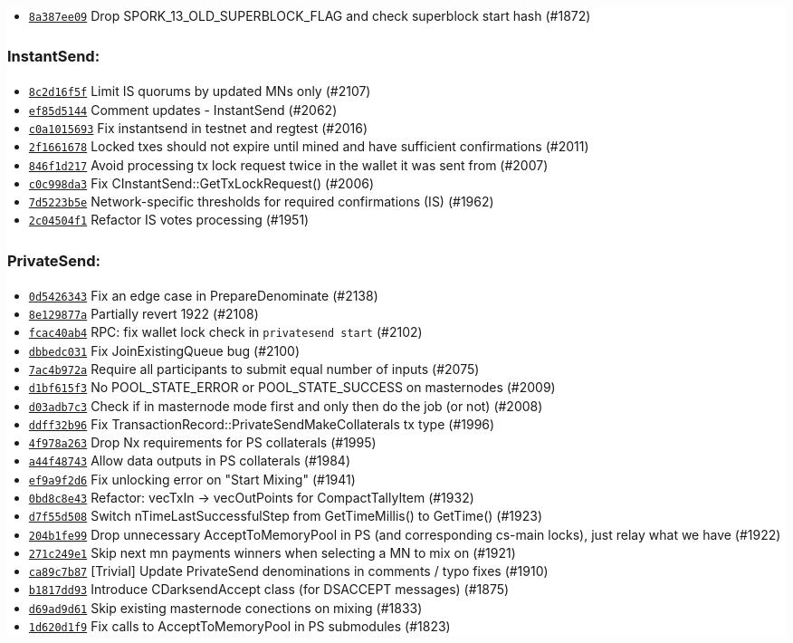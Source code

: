 - [`8a387ee09`](https://github.com/SmartLoopAIproject/commit/8a387ee09) Drop SPORK_13_OLD_SUPERBLOCK_FLAG and check superblock start hash (#1872)

### InstantSend:
- [`8c2d16f5f`](https://github.com/SmartLoopAIproject/commit/8c2d16f5f) Limit IS quorums by updated MNs only (#2107)
- [`ef85d5144`](https://github.com/SmartLoopAIproject/commit/ef85d5144) Comment updates - InstantSend (#2062)
- [`c0a1015693`](https://github.com/SmartLoopAIproject/commit/c0a1015693) Fix instantsend in testnet and regtest (#2016)
- [`2f1661678`](https://github.com/SmartLoopAIproject/commit/2f1661678) Locked txes should not expire until mined and have sufficient confirmations (#2011)
- [`846f1d217`](https://github.com/SmartLoopAIproject/commit/846f1d217) Avoid processing tx lock request twice in the wallet it was sent from (#2007)
- [`c0c998da3`](https://github.com/SmartLoopAIproject/commit/c0c998da3) Fix CInstantSend::GetTxLockRequest() (#2006)
- [`7d5223b5e`](https://github.com/SmartLoopAIproject/commit/7d5223b5e) Network-specific thresholds for required confirmations (IS) (#1962)
- [`2c04504f1`](https://github.com/SmartLoopAIproject/commit/2c04504f1) Refactor IS votes processing (#1951)

### PrivateSend:
- [`0d5426343`](https://github.com/SmartLoopAIproject/commit/0d5426343) Fix an edge case in PrepareDenominate (#2138)
- [`8e129877a`](https://github.com/SmartLoopAIproject/commit/8e129877a) Partially revert 1922 (#2108)
- [`fcac40ab4`](https://github.com/SmartLoopAIproject/commit/fcac40ab4) RPC: fix wallet lock check in `privatesend start` (#2102)
- [`dbbedc031`](https://github.com/SmartLoopAIproject/commit/dbbedc031) Fix JoinExistingQueue bug (#2100)
- [`7ac4b972a`](https://github.com/SmartLoopAIproject/commit/7ac4b972a) Require all participants to submit equal number of inputs (#2075)
- [`d1bf615f3`](https://github.com/SmartLoopAIproject/commit/d1bf615f3) No POOL_STATE_ERROR or POOL_STATE_SUCCESS on masternodes (#2009)
- [`d03adb7c3`](https://github.com/SmartLoopAIproject/commit/d03adb7c3) Check if in masternode mode first and only then do the job (or not) (#2008)
- [`ddff32b96`](https://github.com/SmartLoopAIproject/commit/ddff32b96) Fix TransactionRecord::PrivateSendMakeCollaterals tx type (#1996)
- [`4f978a263`](https://github.com/SmartLoopAIproject/commit/4f978a263) Drop Nx requirements for PS collaterals (#1995)
- [`a44f48743`](https://github.com/SmartLoopAIproject/commit/a44f48743) Allow data outputs in PS collaterals (#1984)
- [`ef9a9f2d6`](https://github.com/SmartLoopAIproject/commit/ef9a9f2d6) Fix unlocking error on "Start Mixing" (#1941)
- [`0bd8c8e43`](https://github.com/SmartLoopAIproject/commit/0bd8c8e43) Refactor: vecTxIn -> vecOutPoints for CompactTallyItem (#1932)
- [`d7f55d508`](https://github.com/SmartLoopAIproject/commit/d7f55d508) Switch nTimeLastSuccessfulStep from GetTimeMillis() to GetTime() (#1923)
- [`204b1fe99`](https://github.com/SmartLoopAIproject/commit/204b1fe99) Drop unnecessary AcceptToMemoryPool in PS (and corresponding cs-main locks), just relay what we have (#1922)
- [`271c249e1`](https://github.com/SmartLoopAIproject/commit/271c249e1) Skip next mn payments winners when selecting a MN to mix on (#1921)
- [`ca89c7b87`](https://github.com/SmartLoopAIproject/commit/ca89c7b87) [Trivial] Update PrivateSend denominations in comments / typo fixes (#1910)
- [`b1817dd93`](https://github.com/SmartLoopAIproject/commit/b1817dd93) Introduce CDarksendAccept class (for DSACCEPT messages) (#1875)
- [`d69ad9d61`](https://github.com/SmartLoopAIproject/commit/d69ad9d61) Skip existing masternode conections on mixing (#1833)
- [`1d620d1f9`](https://github.com/SmartLoopAIproject/commit/1d620d1f9) Fix calls to AcceptToMemoryPool in PS submodules (#1823)
